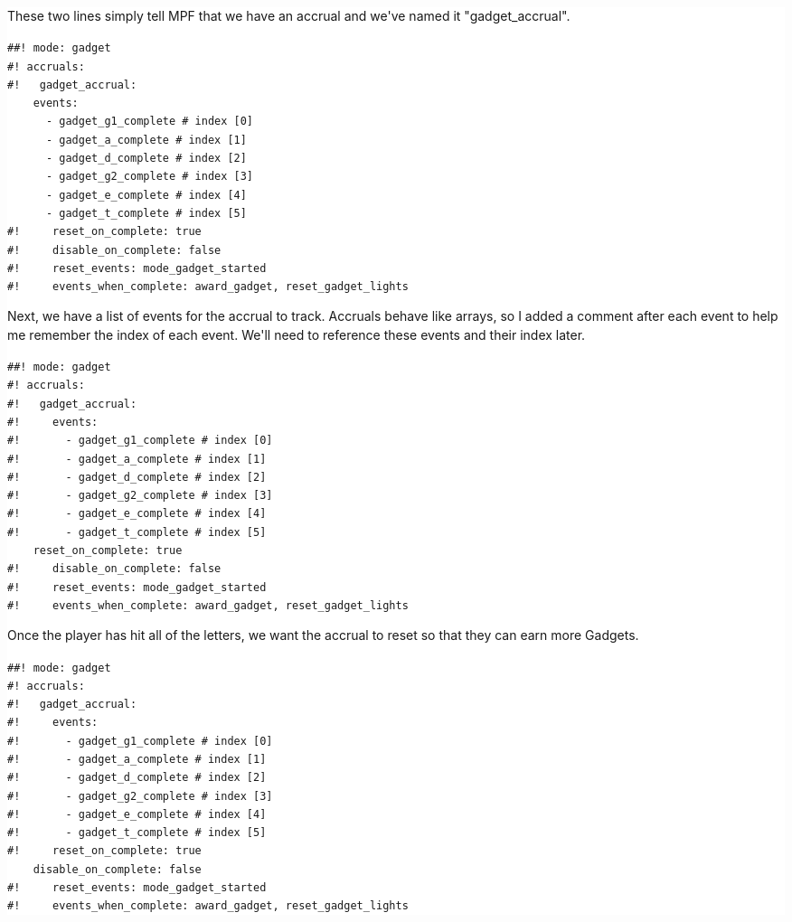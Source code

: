 These two lines simply tell MPF that we have an accrual and we've named
it "gadget_accrual".

``` mpf-config
##! mode: gadget
#! accruals:
#!   gadget_accrual:
    events:
      - gadget_g1_complete # index [0]
      - gadget_a_complete # index [1]
      - gadget_d_complete # index [2]
      - gadget_g2_complete # index [3]
      - gadget_e_complete # index [4]
      - gadget_t_complete # index [5]
#!     reset_on_complete: true
#!     disable_on_complete: false
#!     reset_events: mode_gadget_started
#!     events_when_complete: award_gadget, reset_gadget_lights
```

Next, we have a list of events for the accrual to track. Accruals behave
like arrays, so I added a comment after each event to help me remember
the index of each event. We'll need to reference these events and their
index later.

``` mpf-config
##! mode: gadget
#! accruals:
#!   gadget_accrual:
#!     events:
#!       - gadget_g1_complete # index [0]
#!       - gadget_a_complete # index [1]
#!       - gadget_d_complete # index [2]
#!       - gadget_g2_complete # index [3]
#!       - gadget_e_complete # index [4]
#!       - gadget_t_complete # index [5]
    reset_on_complete: true
#!     disable_on_complete: false
#!     reset_events: mode_gadget_started
#!     events_when_complete: award_gadget, reset_gadget_lights
```

Once the player has hit all of the letters, we want the accrual to reset
so that they can earn more Gadgets.

``` mpf-config
##! mode: gadget
#! accruals:
#!   gadget_accrual:
#!     events:
#!       - gadget_g1_complete # index [0]
#!       - gadget_a_complete # index [1]
#!       - gadget_d_complete # index [2]
#!       - gadget_g2_complete # index [3]
#!       - gadget_e_complete # index [4]
#!       - gadget_t_complete # index [5]
#!     reset_on_complete: true
    disable_on_complete: false
#!     reset_events: mode_gadget_started
#!     events_when_complete: award_gadget, reset_gadget_lights
```
